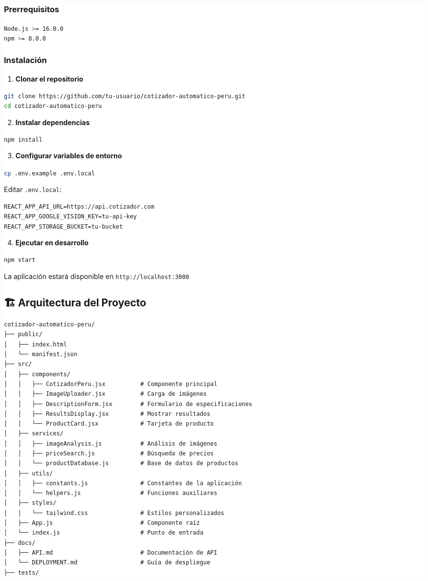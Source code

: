 ### Prerrequisitos

```bash
Node.js >= 16.0.0
npm >= 8.0.0
```

### Instalación

1. **Clonar el repositorio**
```bash
git clone https://github.com/tu-usuario/cotizador-automatico-peru.git
cd cotizador-automatico-peru
```

2. **Instalar dependencias**
```bash
npm install
```

3. **Configurar variables de entorno**
```bash
cp .env.example .env.local
```

Editar `.env.local`:
```env
REACT_APP_API_URL=https://api.cotizador.com
REACT_APP_GOOGLE_VISION_KEY=tu-api-key
REACT_APP_STORAGE_BUCKET=tu-bucket
```

4. **Ejecutar en desarrollo**
```bash
npm start
```

La aplicación estará disponible en `http://localhost:3000`

## 🏗️ Arquitectura del Proyecto

```
cotizador-automatico-peru/
├── public/
│   ├── index.html
│   └── manifest.json
├── src/
│   ├── components/
│   │   ├── CotizadorPeru.jsx          # Componente principal
│   │   ├── ImageUploader.jsx          # Carga de imágenes
│   │   ├── DescriptionForm.jsx        # Formulario de especificaciones
│   │   ├── ResultsDisplay.jsx         # Mostrar resultados
│   │   └── ProductCard.jsx            # Tarjeta de producto
│   ├── services/
│   │   ├── imageAnalysis.js           # Análisis de imágenes
│   │   ├── priceSearch.js             # Búsqueda de precios
│   │   └── productDatabase.js         # Base de datos de productos
│   ├── utils/
│   │   ├── constants.js               # Constantes de la aplicación
│   │   └── helpers.js                 # Funciones auxiliares
│   ├── styles/
│   │   └── tailwind.css               # Estilos personalizados
│   ├── App.js                         # Componente raíz
│   └── index.js                       # Punto de entrada
├── docs/
│   ├── API.md                         # Documentación de API
│   └── DEPLOYMENT.md                  # Guía de despliegue
├── tests/
```
